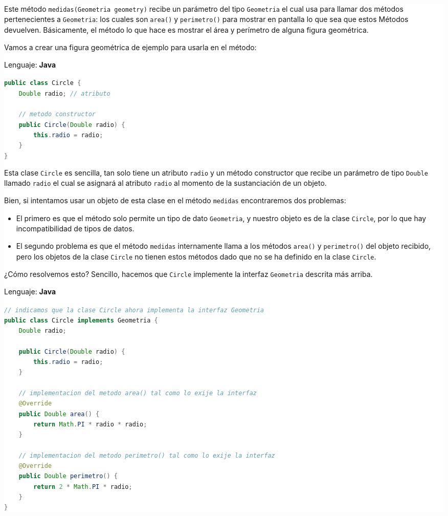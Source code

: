 Este método `medidas(Geometria geometry)` recibe un parámetro del tipo `Geometria` el cual usa para llamar
dos métodos pertenecientes a `Geometria`: los cuales son `area()` y `perimetro()` para mostrar en pantalla lo que sea que estos
Métodos devuelven. Básicamente, el método lo que hace es mostrar el área y perímetro de alguna figura geométrica.

Vamos a crear una figura geométrica de ejemplo para usarla en el método:


Lenguaje: **Java**
```java {linenos=table,anchorlinenos=true}
public class Circle {
    Double radio; // atributo

    // metodo constructor
    public Circle(Double radio) {
        this.radio = radio;
    }
}
```

Esta clase `Circle` es sencilla, tan solo tiene un atributo `radio` y un método constructor que recibe
un parámetro de tipo `Double` llamado `radio` el cual se asignará al atributo `radio` al momento de la sustanciación de un objeto.

Bien, si intentamos usar un objeto de esta clase en el método `medidas` encontraremos dos problemas:

* El primero es que el método solo permite un tipo de dato `Geometria`, y nuestro objeto es de la clase `Circle`, por lo que hay 
incompatibilidad de tipos de datos.

* El segundo problema es que el método `medidas` internamente llama a los métodos `area()` y `perimetro()` del objeto recibido,
pero los objetos de la clase `Circle` no tienen estos métodos dado que no se ha definido en la clase `Circle`.

¿Cómo resolvemos esto? Sencillo, hacemos que `Circle` implemente la interfaz `Geometria` descrita más arriba.


Lenguaje: **Java**
```java {linenos=table,anchorlinenos=true}
// indicamos que la clase Circle ahora implementa la interfaz Geometria
public class Circle implements Geometria {
    Double radio;

    public Circle(Double radio) {
        this.radio = radio;
    }

    // implementacion del metodo area() tal como lo exije la interfaz
    @Override
    public Double area() {
        return Math.PI * radio * radio;
    }

    // implementacion del metodo perimetro() tal como lo exije la interfaz
    @Override
    public Double perimetro() {
        return 2 * Math.PI * radio;
    }
}
```

